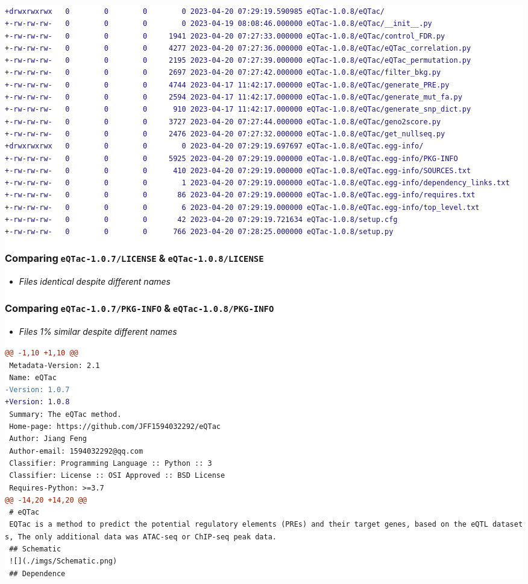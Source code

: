 ```diff
+drwxrwxrwx   0        0        0        0 2023-04-20 07:29:19.590985 eQTac-1.0.8/eQTac/
+-rw-rw-rw-   0        0        0        0 2023-04-19 08:08:46.000000 eQTac-1.0.8/eQTac/__init__.py
+-rw-rw-rw-   0        0        0     1941 2023-04-20 07:27:33.000000 eQTac-1.0.8/eQTac/control_FDR.py
+-rw-rw-rw-   0        0        0     4277 2023-04-20 07:27:36.000000 eQTac-1.0.8/eQTac/eQTac_correlation.py
+-rw-rw-rw-   0        0        0     2195 2023-04-20 07:27:39.000000 eQTac-1.0.8/eQTac/eQTac_permutation.py
+-rw-rw-rw-   0        0        0     2697 2023-04-20 07:27:42.000000 eQTac-1.0.8/eQTac/filter_bkg.py
+-rw-rw-rw-   0        0        0     4744 2023-04-17 11:42:17.000000 eQTac-1.0.8/eQTac/generate_PRE.py
+-rw-rw-rw-   0        0        0     2594 2023-04-17 11:42:17.000000 eQTac-1.0.8/eQTac/generate_mut_fa.py
+-rw-rw-rw-   0        0        0      910 2023-04-17 11:42:17.000000 eQTac-1.0.8/eQTac/generate_snp_dict.py
+-rw-rw-rw-   0        0        0     3727 2023-04-20 07:27:44.000000 eQTac-1.0.8/eQTac/geno2score.py
+-rw-rw-rw-   0        0        0     2476 2023-04-20 07:27:32.000000 eQTac-1.0.8/eQTac/get_nullseq.py
+drwxrwxrwx   0        0        0        0 2023-04-20 07:29:19.697697 eQTac-1.0.8/eQTac.egg-info/
+-rw-rw-rw-   0        0        0     5925 2023-04-20 07:29:19.000000 eQTac-1.0.8/eQTac.egg-info/PKG-INFO
+-rw-rw-rw-   0        0        0      410 2023-04-20 07:29:19.000000 eQTac-1.0.8/eQTac.egg-info/SOURCES.txt
+-rw-rw-rw-   0        0        0        1 2023-04-20 07:29:19.000000 eQTac-1.0.8/eQTac.egg-info/dependency_links.txt
+-rw-rw-rw-   0        0        0       86 2023-04-20 07:29:19.000000 eQTac-1.0.8/eQTac.egg-info/requires.txt
+-rw-rw-rw-   0        0        0        6 2023-04-20 07:29:19.000000 eQTac-1.0.8/eQTac.egg-info/top_level.txt
+-rw-rw-rw-   0        0        0       42 2023-04-20 07:29:19.721634 eQTac-1.0.8/setup.cfg
+-rw-rw-rw-   0        0        0      766 2023-04-20 07:28:25.000000 eQTac-1.0.8/setup.py
```

### Comparing `eQTac-1.0.7/LICENSE` & `eQTac-1.0.8/LICENSE`

 * *Files identical despite different names*

### Comparing `eQTac-1.0.7/PKG-INFO` & `eQTac-1.0.8/PKG-INFO`

 * *Files 1% similar despite different names*

```diff
@@ -1,10 +1,10 @@
 Metadata-Version: 2.1
 Name: eQTac
-Version: 1.0.7
+Version: 1.0.8
 Summary: The eQTac method.
 Home-page: https://github.com/JFF1594032292/eQTac
 Author: Jiang Feng
 Author-email: 1594032292@qq.com
 Classifier: Programming Language :: Python :: 3
 Classifier: License :: OSI Approved :: BSD License
 Requires-Python: >=3.7
@@ -14,20 +14,20 @@
 # eQTac
 EQTac is a method to predict the potential regulatory elements (PREs) and their target genes, based on the eQTL datasets, The only additional data was ATAC-seq or ChIP-seq peak data. 
 ## Schematic 
 ![](./imgs/Schematic.png)
 ## Dependence
```